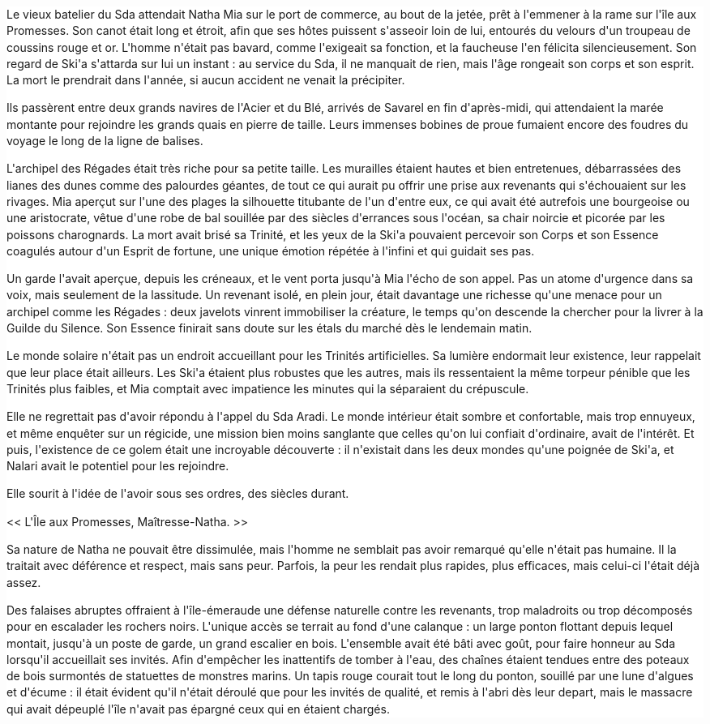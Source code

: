 Le vieux batelier du Sda attendait Natha Mia sur le port de commerce, au bout de la jetée, prêt à l'emmener à la rame sur l'île aux Promesses. Son canot était long et étroit, afin que ses hôtes puissent s'asseoir loin de lui, entourés du velours d'un troupeau de coussins rouge et or. L'homme n'était pas bavard, comme l'exigeait sa fonction, et la faucheuse l'en félicita silencieusement. Son regard de Ski'a s'attarda sur lui un instant : au service du Sda, il ne manquait de rien, mais l'âge rongeait son corps et son esprit. La mort le prendrait dans l'année, si aucun accident ne venait la précipiter. 

Ils passèrent entre deux grands navires de l'Acier et du Blé, arrivés de Savarel en fin d'après-midi, qui attendaient la marée montante pour rejoindre les grands quais en pierre de taille. Leurs immenses bobines de proue fumaient encore des foudres du voyage le long de la ligne de balises. 

L'archipel des Régades était très riche pour sa petite taille. Les murailles étaient hautes et bien entretenues, débarrassées des lianes des dunes comme des palourdes géantes, de tout ce qui aurait pu offrir une prise aux revenants qui s'échouaient sur les rivages. Mia aperçut sur l'une des plages la silhouette titubante de l'un d'entre eux, ce qui avait été autrefois une bourgeoise ou une aristocrate, vêtue d'une robe de bal souillée par des siècles d'errances sous l'océan, sa chair noircie et picorée par les poissons charognards. La mort avait brisé sa Trinité, et les yeux de la Ski'a pouvaient percevoir son Corps et son Essence coagulés autour d'un Esprit de fortune, une unique émotion répétée à l'infini et qui guidait ses pas.

Un garde l'avait aperçue, depuis les créneaux, et le vent porta jusqu'à Mia l'écho de son appel. Pas un atome d'urgence dans sa voix, mais seulement de la lassitude. Un revenant isolé, en plein jour, était davantage une richesse qu'une menace pour un archipel comme les Régades : deux javelots vinrent immobiliser la créature, le temps qu'on descende la chercher pour la livrer à la Guilde du Silence. Son Essence finirait sans doute sur les étals du marché dès le lendemain matin.

Le monde solaire n'était pas un endroit accueillant pour les Trinités artificielles. Sa lumière endormait leur existence, leur rappelait que leur place était ailleurs. Les Ski'a étaient plus robustes que les autres, mais ils ressentaient la même torpeur pénible que les Trinités plus faibles, et Mia comptait avec impatience les minutes qui la séparaient du crépuscule. 

Elle ne regrettait pas d'avoir répondu à l'appel du Sda Aradi. Le monde intérieur était sombre et confortable, mais trop ennuyeux, et même enquêter sur un régicide, une mission bien moins sanglante que celles qu'on lui confiait d'ordinaire, avait de l'intérêt. Et puis, l'existence de ce golem était une incroyable découverte : il n'existait dans les deux mondes qu'une poignée de Ski'a, et Nalari avait le potentiel pour les rejoindre. 

Elle sourit à l'idée de l'avoir sous ses ordres, des siècles durant. 

<< L'Île aux Promesses, Maîtresse-Natha. >>

Sa nature de Natha ne pouvait être dissimulée, mais l'homme ne semblait pas avoir remarqué qu'elle n'était pas humaine. Il la traitait avec déférence et respect, mais sans peur. Parfois, la peur les rendait plus rapides, plus efficaces, mais celui-ci l'était déjà assez. 

Des falaises abruptes offraient à l'île-émeraude une défense naturelle contre les revenants, trop maladroits ou trop décomposés pour en escalader les rochers noirs. L'unique accès se terrait au fond d'une calanque : un large ponton flottant depuis lequel montait, jusqu'à un poste de garde, un grand escalier en bois. L'ensemble avait été bâti avec goût, pour faire honneur au Sda lorsqu'il accueillait ses invités. Afin d'empêcher les inattentifs de tomber à l'eau, des chaînes étaient tendues entre des poteaux de bois surmontés de statuettes de monstres marins. Un tapis rouge courait tout le long du ponton, souillé par une lune d'algues et d'écume : il était évident qu'il n'était déroulé que pour les invités de qualité, et remis à l'abri dès leur depart, mais le massacre qui avait dépeuplé l'île n'avait pas épargné ceux qui en étaient chargés. 
